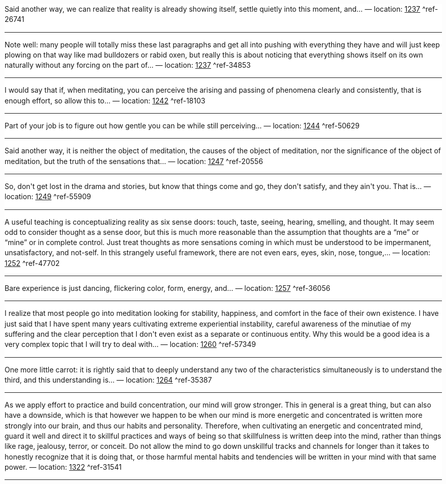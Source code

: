 Said another way, we can realize that reality is already showing itself, settle quietly into this moment, and… — location: [1237](kindle://book?action=open&asin=B079LW4J8K&location=1237) ^ref-26741

---
Note well: many people will totally miss these last paragraphs and get all into pushing with everything they have and will just keep plowing on that way like mad bulldozers or rabid oxen, but really this is about noticing that everything shows itself on its own naturally without any forcing on the part of… — location: [1237](kindle://book?action=open&asin=B079LW4J8K&location=1237) ^ref-34853

---
I would say that if, when meditating, you can perceive the arising and passing of phenomena clearly and consistently, that is enough effort, so allow this to… — location: [1242](kindle://book?action=open&asin=B079LW4J8K&location=1242) ^ref-18103

---
Part of your job is to figure out how gentle you can be while still perceiving… — location: [1244](kindle://book?action=open&asin=B079LW4J8K&location=1244) ^ref-50629

---
Said another way, it is neither the object of meditation, the causes of the object of meditation, nor the significance of the object of meditation, but the truth of the sensations that… — location: [1247](kindle://book?action=open&asin=B079LW4J8K&location=1247) ^ref-20556

---
So, don't get lost in the drama and stories, but know that things come and go, they don't satisfy, and they ain't you. That is… — location: [1249](kindle://book?action=open&asin=B079LW4J8K&location=1249) ^ref-55909

---
A useful teaching is conceptualizing reality as six sense doors: touch, taste, seeing, hearing, smelling, and thought. It may seem odd to consider thought as a sense door, but this is much more reasonable than the assumption that thoughts are a “me” or “mine” or in complete control. Just treat thoughts as more sensations coming in which must be understood to be impermanent, unsatisfactory, and not-self. In this strangely useful framework, there are not even ears, eyes, skin, nose, tongue,… — location: [1252](kindle://book?action=open&asin=B079LW4J8K&location=1252) ^ref-47702

---
Bare experience is just dancing, flickering color, form, energy, and… — location: [1257](kindle://book?action=open&asin=B079LW4J8K&location=1257) ^ref-36056

---
I realize that most people go into meditation looking for stability, happiness, and comfort in the face of their own existence. I have just said that I have spent many years cultivating extreme experiential instability, careful awareness of the minutiae of my suffering and the clear perception that I don't even exist as a separate or continuous entity. Why this would be a good idea is a very complex topic that I will try to deal with… — location: [1260](kindle://book?action=open&asin=B079LW4J8K&location=1260) ^ref-57349

---
One more little carrot: it is rightly said that to deeply understand any two of the characteristics simultaneously is to understand the third, and this understanding is… — location: [1264](kindle://book?action=open&asin=B079LW4J8K&location=1264) ^ref-35387

---
As we apply effort to practice and build concentration, our mind will grow stronger. This in general is a great thing, but can also have a downside, which is that however we happen to be when our mind is more energetic and concentrated is written more strongly into our brain, and thus our habits and personality. Therefore, when cultivating an energetic and concentrated mind, guard it well and direct it to skillful practices and ways of being so that skillfulness is written deep into the mind, rather than things like rage, jealousy, terror, or conceit. Do not allow the mind to go down unskillful tracks and channels for longer than it takes to honestly recognize that it is doing that, or those harmful mental habits and tendencies will be written in your mind with that same power. — location: [1322](kindle://book?action=open&asin=B079LW4J8K&location=1322) ^ref-31541

---